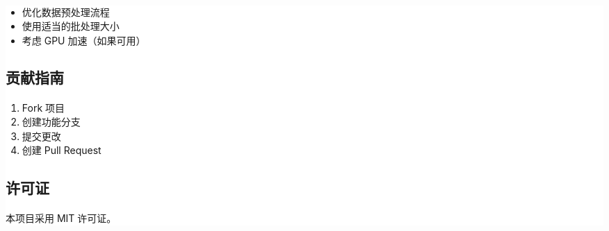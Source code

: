 - 优化数据预处理流程
- 使用适当的批处理大小
- 考虑 GPU 加速（如果可用）

## 贡献指南

1. Fork 项目
2. 创建功能分支
3. 提交更改
4. 创建 Pull Request

## 许可证

本项目采用 MIT 许可证。

